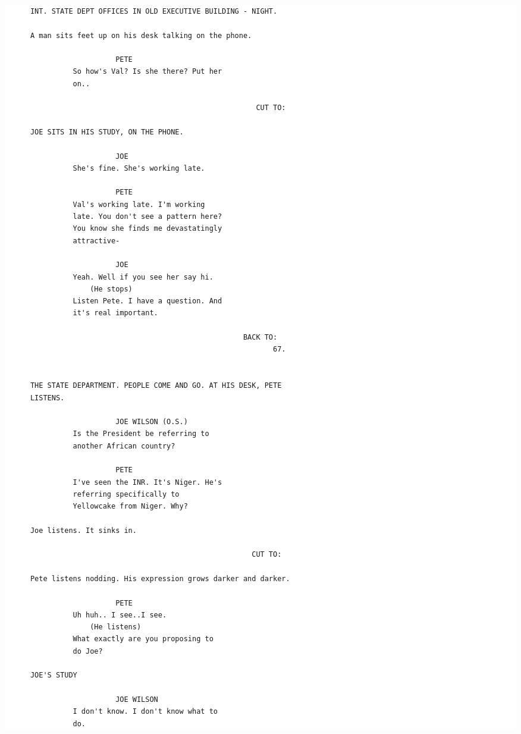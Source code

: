           INT. STATE DEPT OFFICES IN OLD EXECUTIVE BUILDING - NIGHT.
          
          A man sits feet up on his desk talking on the phone.
          
                              PETE
                    So how's Val? Is she there? Put her
                    on..
          
                                                               CUT TO:
          
          JOE SITS IN HIS STUDY, ON THE PHONE.
          
                              JOE
                    She's fine. She's working late.
          
                              PETE
                    Val's working late. I'm working
                    late. You don't see a pattern here?
                    You know she finds me devastatingly
                    attractive-
          
                              JOE
                    Yeah. Well if you see her say hi.
                        (He stops)
                    Listen Pete. I have a question. And
                    it's real important.
          
                                                            BACK TO:
                                                                   67.
          
          
          THE STATE DEPARTMENT. PEOPLE COME AND GO. AT HIS DESK, PETE
          LISTENS.
          
                              JOE WILSON (O.S.)
                    Is the President be referring to
                    another African country?
          
                              PETE
                    I've seen the INR. It's Niger. He's
                    referring specifically to
                    Yellowcake from Niger. Why?
          
          Joe listens. It sinks in.
          
                                                              CUT TO:
          
          Pete listens nodding. His expression grows darker and darker.
          
                              PETE
                    Uh huh.. I see..I see.
                        (He listens)
                    What exactly are you proposing to
                    do Joe?
          
          JOE'S STUDY
          
                              JOE WILSON
                    I don't know. I don't know what to
                    do.
          